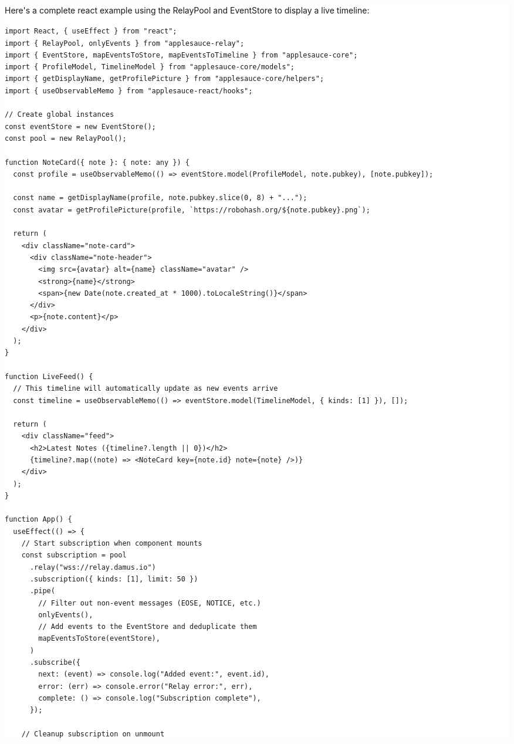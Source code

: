 Here's a complete react example using the RelayPool and EventStore to display a live timeline:

```tsx
import React, { useEffect } from "react";
import { RelayPool, onlyEvents } from "applesauce-relay";
import { EventStore, mapEventsToStore, mapEventsToTimeline } from "applesauce-core";
import { ProfileModel, TimelineModel } from "applesauce-core/models";
import { getDisplayName, getProfilePicture } from "applesauce-core/helpers";
import { useObservableMemo } from "applesauce-react/hooks";

// Create global instances
const eventStore = new EventStore();
const pool = new RelayPool();

function NoteCard({ note }: { note: any }) {
  const profile = useObservableMemo(() => eventStore.model(ProfileModel, note.pubkey), [note.pubkey]);

  const name = getDisplayName(profile, note.pubkey.slice(0, 8) + "...");
  const avatar = getProfilePicture(profile, `https://robohash.org/${note.pubkey}.png`);

  return (
    <div className="note-card">
      <div className="note-header">
        <img src={avatar} alt={name} className="avatar" />
        <strong>{name}</strong>
        <span>{new Date(note.created_at * 1000).toLocaleString()}</span>
      </div>
      <p>{note.content}</p>
    </div>
  );
}

function LiveFeed() {
  // This timeline will automatically update as new events arrive
  const timeline = useObservableMemo(() => eventStore.model(TimelineModel, { kinds: [1] }), []);

  return (
    <div className="feed">
      <h2>Latest Notes ({timeline?.length || 0})</h2>
      {timeline?.map((note) => <NoteCard key={note.id} note={note} />)}
    </div>
  );
}

function App() {
  useEffect(() => {
    // Start subscription when component mounts
    const subscription = pool
      .relay("wss://relay.damus.io")
      .subscription({ kinds: [1], limit: 50 })
      .pipe(
        // Filter out non-event messages (EOSE, NOTICE, etc.)
        onlyEvents(),
        // Add events to the EventStore and deduplicate them
        mapEventsToStore(eventStore),
      )
      .subscribe({
        next: (event) => console.log("Added event:", event.id),
        error: (err) => console.error("Relay error:", err),
        complete: () => console.log("Subscription complete"),
      });

    // Cleanup subscription on unmount
```